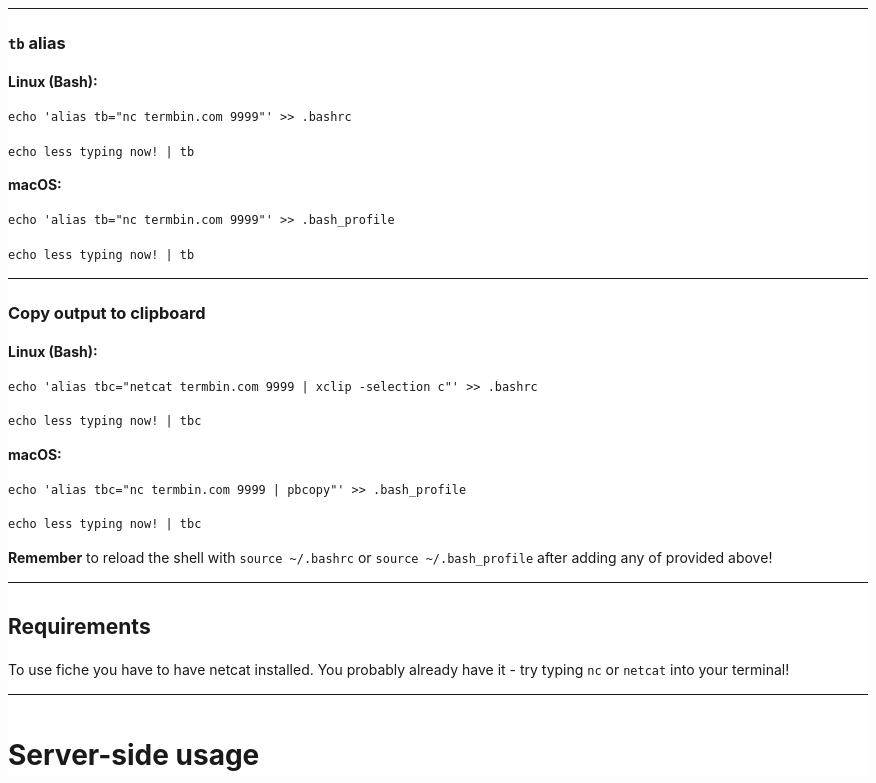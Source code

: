 -------------------------------------------------------------------------------

### `tb` alias

__Linux (Bash):__
```
echo 'alias tb="nc termbin.com 9999"' >> .bashrc
```

```
echo less typing now! | tb
```

__macOS:__

```
echo 'alias tb="nc termbin.com 9999"' >> .bash_profile
```

```
echo less typing now! | tb
```

-------------------------------------------------------------------------------

### Copy output to clipboard

__Linux (Bash):__
```
echo 'alias tbc="netcat termbin.com 9999 | xclip -selection c"' >> .bashrc
```

```
echo less typing now! | tbc
```

__macOS:__

```
echo 'alias tbc="nc termbin.com 9999 | pbcopy"' >> .bash_profile
```

```
echo less typing now! | tbc
```

__Remember__ to reload the shell with `source ~/.bashrc` or `source ~/.bash_profile` after adding any of provided above!

-------------------------------------------------------------------------------

## Requirements
To use fiche you have to have netcat installed. You probably already have it - try typing `nc` or `netcat` into your terminal!

-------------------------------------------------------------------------------

# Server-side usage
